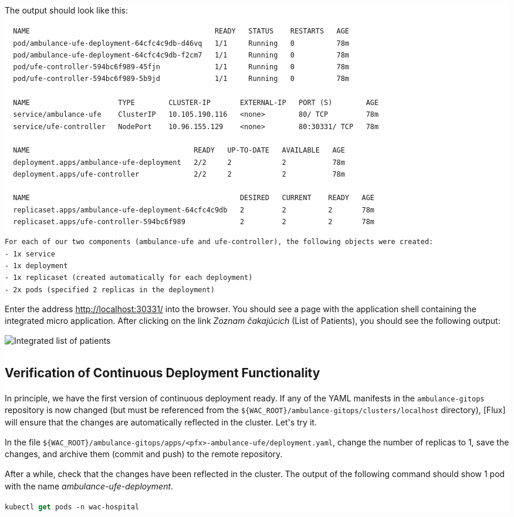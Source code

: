 The output should look like this:

```plain
  NAME                                            READY   STATUS    RESTARTS   AGE
  pod/ambulance-ufe-deployment-64cfc4c9db-d46vq   1/1     Running   0          78m
  pod/ambulance-ufe-deployment-64cfc4c9db-f2cm7   1/1     Running   0          78m
  pod/ufe-controller-594bc6f989-45fjn             1/1     Running   0          78m
  pod/ufe-controller-594bc6f989-5b9jd             1/1     Running   0          78m

  NAME                     TYPE        CLUSTER-IP       EXTERNAL-IP   PORT (S)        AGE
  service/ambulance-ufe    ClusterIP   10.105.190.116   <none>        80/ TCP         78m
  service/ufe-controller   NodePort    10.96.155.129    <none>        80:30331/ TCP   78m

  NAME                                       READY   UP-TO-DATE   AVAILABLE   AGE
  deployment.apps/ambulance-ufe-deployment   2/2     2            2           78m
  deployment.apps/ufe-controller             2/2     2            2           78m

  NAME                                                  DESIRED   CURRENT    READY   AGE
  replicaset.apps/ambulance-ufe-deployment-64cfc4c9db   2         2          2       78m
  replicaset.apps/ufe-controller-594bc6f989             2         2          2       78m
```

    For each of our two components (ambulance-ufe and ufe-controller), the following objects were created:
    - 1x service
    - 1x deployment
    - 1x replicaset (created automatically for each deployment)
    - 2x pods (specified 2 replicas in the deployment)

Enter the address [http://localhost:30331/](http://localhost:30331/) into the browser.
You should see a page with the application shell containing the integrated micro application. After clicking on the link _Zoznam čakajúcich_ (List of Patients), you should see the following output:

![Integrated list of patients](./img/060-02-appshell-list.png)

## Verification of Continuous Deployment Functionality

In principle, we have the first version of continuous deployment ready. If any of the YAML manifests in the `ambulance-gitops` repository is now changed (but must be referenced from the `${WAC_ROOT}/ambulance-gitops/clusters/localhost` directory), [Flux] will ensure that the changes are automatically reflected in the cluster. Let's try it.

In the file `${WAC_ROOT}/ambulance-gitops/apps/<pfx>-ambulance-ufe/deployment.yaml`, change the number of replicas to 1, save the changes, and archive them (commit and push) to the remote repository.

After a while, check that the changes have been reflected in the cluster. The output of the following command should show 1 pod with the name _ambulance-ufe-deployment_.

```ps
kubectl get pods -n wac-hospital
```
